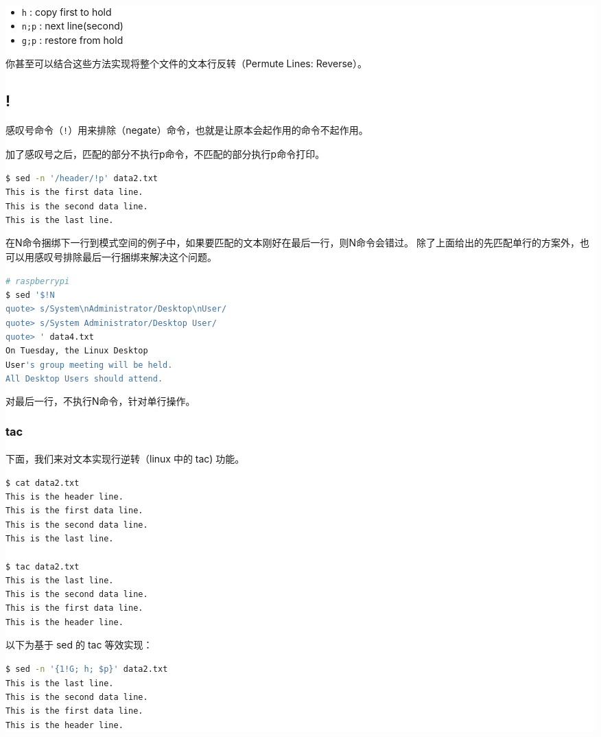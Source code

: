 - `h`   : copy first to hold  
- `n;p` : next line(second)  
- `g;p` : restore from hold  

你甚至可以结合这些方法实现将整个文件的文本行反转（Permute Lines: Reverse）。

## !

感叹号命令（`!`）用来排除（negate）命令，也就是让原本会起作用的命令不起作用。

加了感叹号之后，匹配的部分不执行p命令，不匹配的部分执行p命令打印。

```bash
$ sed -n '/header/!p' data2.txt
This is the first data line.
This is the second data line.
This is the last line.
```

在N命令捆绑下一行到模式空间的例子中，如果要匹配的文本刚好在最后一行，则N命令会错过。
除了上面给出的先匹配单行的方案外，也可以用感叹号排除最后一行捆绑来解决这个问题。

```bash
# raspberrypi
$ sed '$!N
quote> s/System\nAdministrator/Desktop\nUser/
quote> s/System Administrator/Desktop User/
quote> ' data4.txt
On Tuesday, the Linux Desktop
User's group meeting will be held.
All Desktop Users should attend.
```

对最后一行，不执行N命令，针对单行操作。

### tac

下面，我们来对文本实现行逆转（linux 中的 tac) 功能。

```bash
$ cat data2.txt
This is the header line.
This is the first data line.
This is the second data line.
This is the last line.

$ tac data2.txt
This is the last line.
This is the second data line.
This is the first data line.
This is the header line.
```

以下为基于 sed 的 tac 等效实现：

```bash
$ sed -n '{1!G; h; $p}' data2.txt
This is the last line.
This is the second data line.
This is the first data line.
This is the header line.
```
